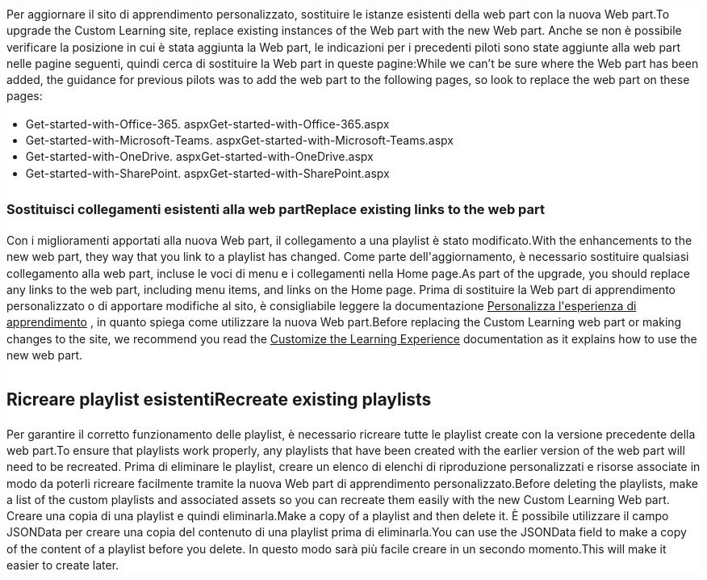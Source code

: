 <span data-ttu-id="8c220-176">Per aggiornare il sito di apprendimento personalizzato, sostituire le istanze esistenti della web part con la nuova Web part.</span><span class="sxs-lookup"><span data-stu-id="8c220-176">To upgrade the Custom Learning site, replace existing instances of the Web part with the new Web part.</span></span> <span data-ttu-id="8c220-177">Anche se non è possibile verificare la posizione in cui è stata aggiunta la Web part, le indicazioni per i precedenti piloti sono state aggiunte alla web part nelle pagine seguenti, quindi cerca di sostituire la Web part in queste pagine:</span><span class="sxs-lookup"><span data-stu-id="8c220-177">While we can’t be sure where the Web part has been added, the guidance for previous pilots was to add the web part to the following pages, so look to replace the web part on these pages:</span></span>

- <span data-ttu-id="8c220-178">Get-started-with-Office-365. aspx</span><span class="sxs-lookup"><span data-stu-id="8c220-178">Get-started-with-Office-365.aspx</span></span>
- <span data-ttu-id="8c220-179">Get-started-with-Microsoft-Teams. aspx</span><span class="sxs-lookup"><span data-stu-id="8c220-179">Get-started-with-Microsoft-Teams.aspx</span></span>
- <span data-ttu-id="8c220-180">Get-started-with-OneDrive. aspx</span><span class="sxs-lookup"><span data-stu-id="8c220-180">Get-started-with-OneDrive.aspx</span></span>
- <span data-ttu-id="8c220-181">Get-started-with-SharePoint. aspx</span><span class="sxs-lookup"><span data-stu-id="8c220-181">Get-started-with-SharePoint.aspx</span></span>

### <a name="replace-existing-links-to-the-web-part"></a><span data-ttu-id="8c220-182">Sostituisci collegamenti esistenti alla web part</span><span class="sxs-lookup"><span data-stu-id="8c220-182">Replace existing links to the web part</span></span>
<span data-ttu-id="8c220-183">Con i miglioramenti apportati alla nuova Web part, il collegamento a una playlist è stato modificato.</span><span class="sxs-lookup"><span data-stu-id="8c220-183">With the enhancements to the new web part, they way that you link to a playlist has changed.</span></span> <span data-ttu-id="8c220-184">Come parte dell'aggiornamento, è necessario sostituire qualsiasi collegamento alla web part, incluse le voci di menu e i collegamenti nella Home page.</span><span class="sxs-lookup"><span data-stu-id="8c220-184">As part of the upgrade, you should replace any links to the web part, including menu items, and links on the Home page.</span></span> <span data-ttu-id="8c220-185">Prima di sostituire la Web part di apprendimento personalizzato o di apportare modifiche al sito, è consigliabile leggere la documentazione [Personalizza l'esperienza di apprendimento](custom_overview.md) , in quanto spiega come utilizzare la nuova Web part.</span><span class="sxs-lookup"><span data-stu-id="8c220-185">Before replacing the Custom Learning web part or making changes to the site, we recommend you read the [Customize the Learning Experience](custom_overview.md) documentation as it explains how to use the new web part.</span></span> 

## <a name="recreate-existing-playlists"></a><span data-ttu-id="8c220-186">Ricreare playlist esistenti</span><span class="sxs-lookup"><span data-stu-id="8c220-186">Recreate existing playlists</span></span> 
<span data-ttu-id="8c220-187">Per garantire il corretto funzionamento delle playlist, è necessario ricreare tutte le playlist create con la versione precedente della web part.</span><span class="sxs-lookup"><span data-stu-id="8c220-187">To ensure that playlists work properly, any playlists that have been created with the earlier version of the web part will need to be recreated.</span></span> <span data-ttu-id="8c220-188">Prima di eliminare le playlist, creare un elenco di elenchi di riproduzione personalizzati e risorse associate in modo da poterli ricreare facilmente tramite la nuova Web part di apprendimento personalizzato.</span><span class="sxs-lookup"><span data-stu-id="8c220-188">Before deleting the playlists, make a list of the custom playlists and associated assets so you can recreate them easily with the new Custom Learning Web part.</span></span> <span data-ttu-id="8c220-189">Creare una copia di una playlist e quindi eliminarla.</span><span class="sxs-lookup"><span data-stu-id="8c220-189">Make a copy of a playlist and then delete it.</span></span> <span data-ttu-id="8c220-190">È possibile utilizzare il campo JSONData per creare una copia del contenuto di una playlist prima di eliminarla.</span><span class="sxs-lookup"><span data-stu-id="8c220-190">You can use the JSONData field to make a copy of the content of a playlist before you delete.</span></span> <span data-ttu-id="8c220-191">In questo modo sarà più facile creare in un secondo momento.</span><span class="sxs-lookup"><span data-stu-id="8c220-191">This will make it easier to create later.</span></span>
